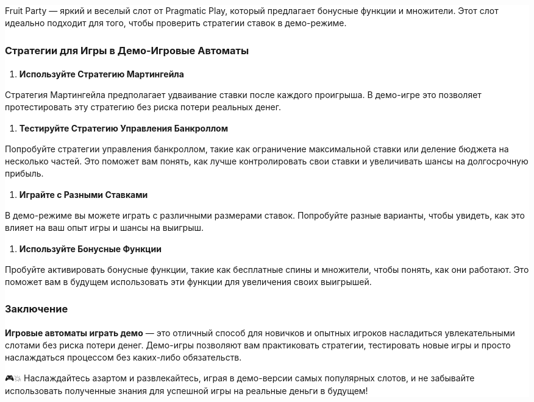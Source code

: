 Fruit Party — яркий и веселый слот от Pragmatic Play, который предлагает бонусные функции и множители. Этот слот идеально подходит для того, чтобы проверить стратегии ставок в демо-режиме.

### Стратегии для Игры в Демо-Игровые Автоматы

1. **Используйте Стратегию Мартингейла**

Стратегия Мартингейла предполагает удваивание ставки после каждого проигрыша. В демо-игре это позволяет протестировать эту стратегию без риска потери реальных денег.

1. **Тестируйте Стратегию Управления Банкроллом**

Попробуйте стратегии управления банкроллом, такие как ограничение максимальной ставки или деление бюджета на несколько частей. Это поможет вам понять, как лучше контролировать свои ставки и увеличивать шансы на долгосрочную прибыль.

1. **Играйте с Разными Ставками**

В демо-режиме вы можете играть с различными размерами ставок. Попробуйте разные варианты, чтобы увидеть, как это влияет на ваш опыт игры и шансы на выигрыш.

1. **Используйте Бонусные Функции**

Пробуйте активировать бонусные функции, такие как бесплатные спины и множители, чтобы понять, как они работают. Это поможет вам в будущем использовать эти функции для увеличения своих выигрышей.

### Заключение

**Игровые автоматы играть демо** — это отличный способ для новичков и опытных игроков насладиться увлекательными слотами без риска потери денег. Демо-игры позволяют вам практиковать стратегии, тестировать новые игры и просто наслаждаться процессом без каких-либо обязательств.

🎮💥 Наслаждайтесь азартом и развлекайтесь, играя в демо-версии самых популярных слотов, и не забывайте использовать полученные знания для успешной игры на реальные деньги в будущем!
